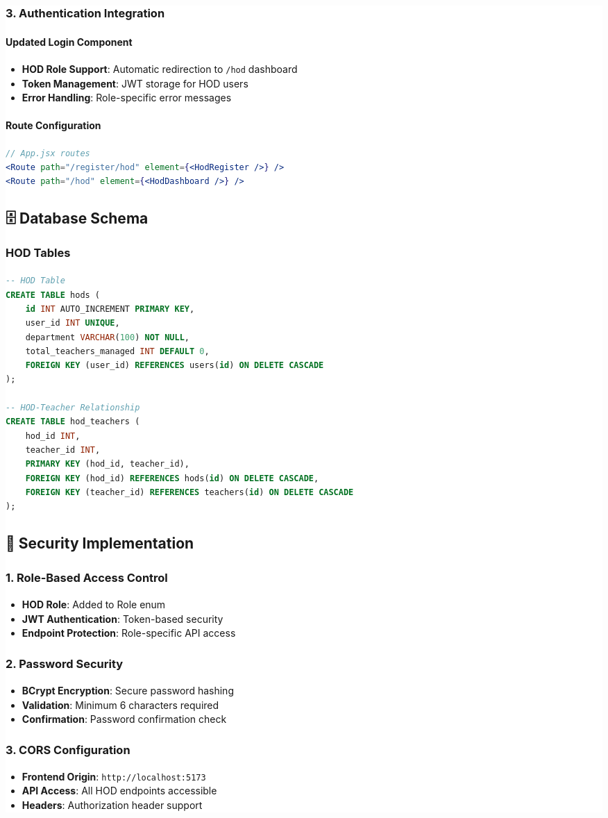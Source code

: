 ### 3. Authentication Integration

#### Updated Login Component
- **HOD Role Support**: Automatic redirection to `/hod` dashboard
- **Token Management**: JWT storage for HOD users
- **Error Handling**: Role-specific error messages

#### Route Configuration
```jsx
// App.jsx routes
<Route path="/register/hod" element={<HodRegister />} />
<Route path="/hod" element={<HodDashboard />} />
```

## 🗄️ Database Schema

### HOD Tables
```sql
-- HOD Table
CREATE TABLE hods (
    id INT AUTO_INCREMENT PRIMARY KEY,
    user_id INT UNIQUE,
    department VARCHAR(100) NOT NULL,
    total_teachers_managed INT DEFAULT 0,
    FOREIGN KEY (user_id) REFERENCES users(id) ON DELETE CASCADE
);

-- HOD-Teacher Relationship
CREATE TABLE hod_teachers (
    hod_id INT,
    teacher_id INT,
    PRIMARY KEY (hod_id, teacher_id),
    FOREIGN KEY (hod_id) REFERENCES hods(id) ON DELETE CASCADE,
    FOREIGN KEY (teacher_id) REFERENCES teachers(id) ON DELETE CASCADE
);
```

## 🔐 Security Implementation

### 1. Role-Based Access Control
- **HOD Role**: Added to Role enum
- **JWT Authentication**: Token-based security
- **Endpoint Protection**: Role-specific API access

### 2. Password Security
- **BCrypt Encryption**: Secure password hashing
- **Validation**: Minimum 6 characters required
- **Confirmation**: Password confirmation check

### 3. CORS Configuration
- **Frontend Origin**: `http://localhost:5173`
- **API Access**: All HOD endpoints accessible
- **Headers**: Authorization header support

